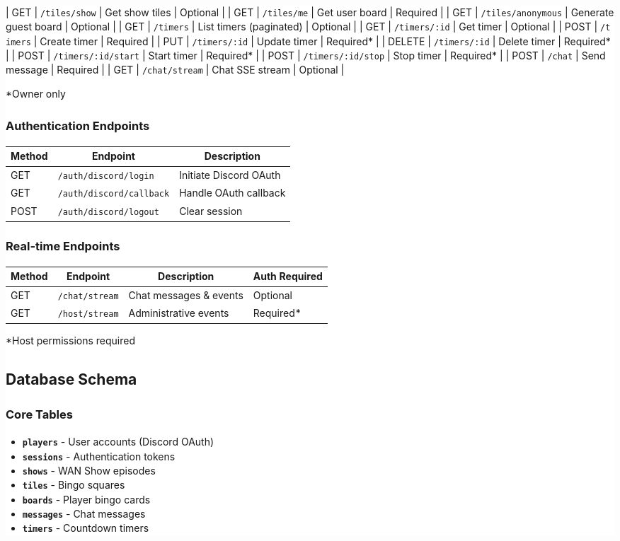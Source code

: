 | GET | `/tiles/show` | Get show tiles | Optional |
| GET | `/tiles/me` | Get user board | Required |
| GET | `/tiles/anonymous` | Generate guest board | Optional |
| GET | `/timers` | List timers (paginated) | Optional |
| GET | `/timers/:id` | Get timer | Optional |
| POST | `/timers` | Create timer | Required |
| PUT | `/timers/:id` | Update timer | Required* |
| DELETE | `/timers/:id` | Delete timer | Required* |
| POST | `/timers/:id/start` | Start timer | Required* |
| POST | `/timers/:id/stop` | Stop timer | Required* |
| POST | `/chat` | Send message | Required |
| GET | `/chat/stream` | Chat SSE stream | Optional |

*Owner only

### Authentication Endpoints

| Method | Endpoint | Description |
|--------|----------|-------------|
| GET | `/auth/discord/login` | Initiate Discord OAuth |
| GET | `/auth/discord/callback` | Handle OAuth callback |
| POST | `/auth/discord/logout` | Clear session |

### Real-time Endpoints

| Method | Endpoint | Description | Auth Required |
|--------|----------|-------------|---------------|
| GET | `/chat/stream` | Chat messages & events | Optional |
| GET | `/host/stream` | Administrative events | Required* |

*Host permissions required

## Database Schema

### Core Tables

- **`players`** - User accounts (Discord OAuth)
- **`sessions`** - Authentication tokens
- **`shows`** - WAN Show episodes
- **`tiles`** - Bingo squares
- **`boards`** - Player bingo cards
- **`messages`** - Chat messages
- **`timers`** - Countdown timers
